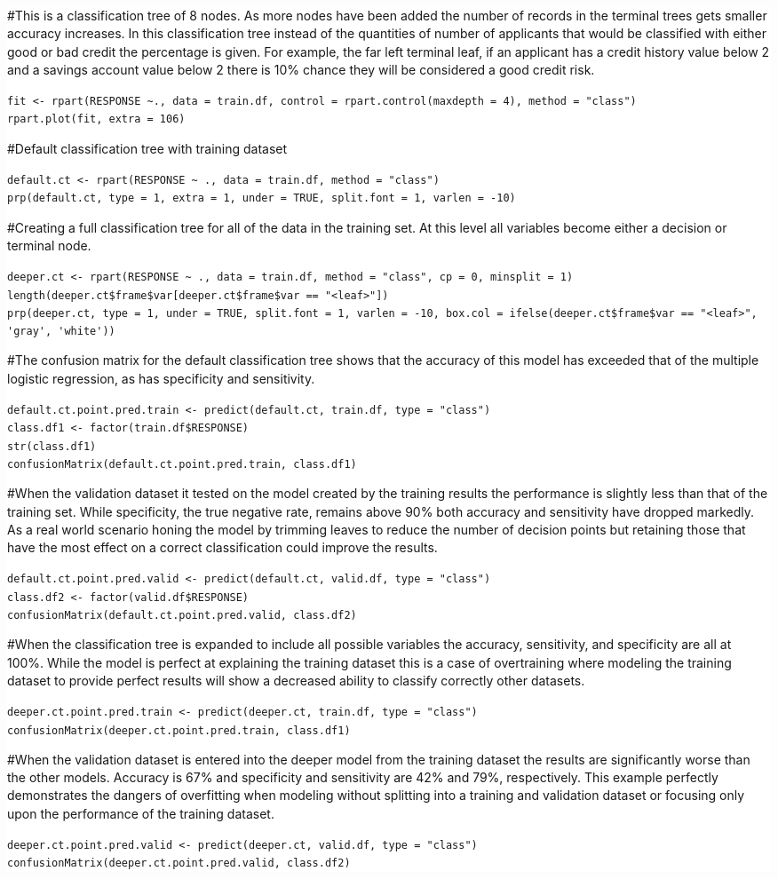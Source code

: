 #This is a classification tree of 8 nodes.  As more nodes have been added the number of records in the terminal trees gets smaller accuracy increases.  In this classification tree instead of the quantities of number of applicants that would be classified with either good or bad credit the percentage is given.  For example, the far left terminal leaf, if an applicant has a credit history value below 2 and a savings account value below 2 there is 10% chance they will be considered a good credit risk.
```{r}
fit <- rpart(RESPONSE ~., data = train.df, control = rpart.control(maxdepth = 4), method = "class")
rpart.plot(fit, extra = 106)
```


#Default classification tree with training dataset
```{r}
default.ct <- rpart(RESPONSE ~ ., data = train.df, method = "class")
prp(default.ct, type = 1, extra = 1, under = TRUE, split.font = 1, varlen = -10)
```

#Creating a full classification tree for all of the data in the training set.  At this level all variables become either a decision or terminal node.  
```{r}
deeper.ct <- rpart(RESPONSE ~ ., data = train.df, method = "class", cp = 0, minsplit = 1)
length(deeper.ct$frame$var[deeper.ct$frame$var == "<leaf>"])
prp(deeper.ct, type = 1, under = TRUE, split.font = 1, varlen = -10, box.col = ifelse(deeper.ct$frame$var == "<leaf>", 'gray', 'white'))
```

#The confusion matrix for the default classification tree shows that the accuracy of this model has exceeded that of the multiple logistic regression, as has specificity and sensitivity.  
```{r}
default.ct.point.pred.train <- predict(default.ct, train.df, type = "class")
class.df1 <- factor(train.df$RESPONSE)
str(class.df1)
confusionMatrix(default.ct.point.pred.train, class.df1)
```

#When the validation dataset it tested on the model created by the training results the performance is slightly less than that of the training set.  While specificity, the true negative rate, remains above 90% both accuracy and sensitivity have dropped markedly.  As a real world scenario honing the model by trimming leaves to reduce the number of decision points but retaining those that have the most effect on a correct classification could improve the results.
```{r}
default.ct.point.pred.valid <- predict(default.ct, valid.df, type = "class")
class.df2 <- factor(valid.df$RESPONSE)
confusionMatrix(default.ct.point.pred.valid, class.df2)
```

#When the classification tree is expanded to include all possible variables the accuracy, sensitivity, and specificity are all at 100%.  While the model is perfect at explaining the training dataset this is a case of overtraining where modeling the training dataset to provide perfect results will show a decreased ability to classify correctly other datasets.
```{r}
deeper.ct.point.pred.train <- predict(deeper.ct, train.df, type = "class")
confusionMatrix(deeper.ct.point.pred.train, class.df1)
```

#When the validation dataset is entered into the deeper model from the training dataset the results are significantly worse than the other models.  Accuracy is 67% and specificity and sensitivity are 42% and 79%, respectively.  This example perfectly demonstrates the dangers of overfitting when modeling without splitting into a training and validation dataset or focusing only upon the performance of the training dataset.
```{r}
deeper.ct.point.pred.valid <- predict(deeper.ct, valid.df, type = "class")
confusionMatrix(deeper.ct.point.pred.valid, class.df2)
```
